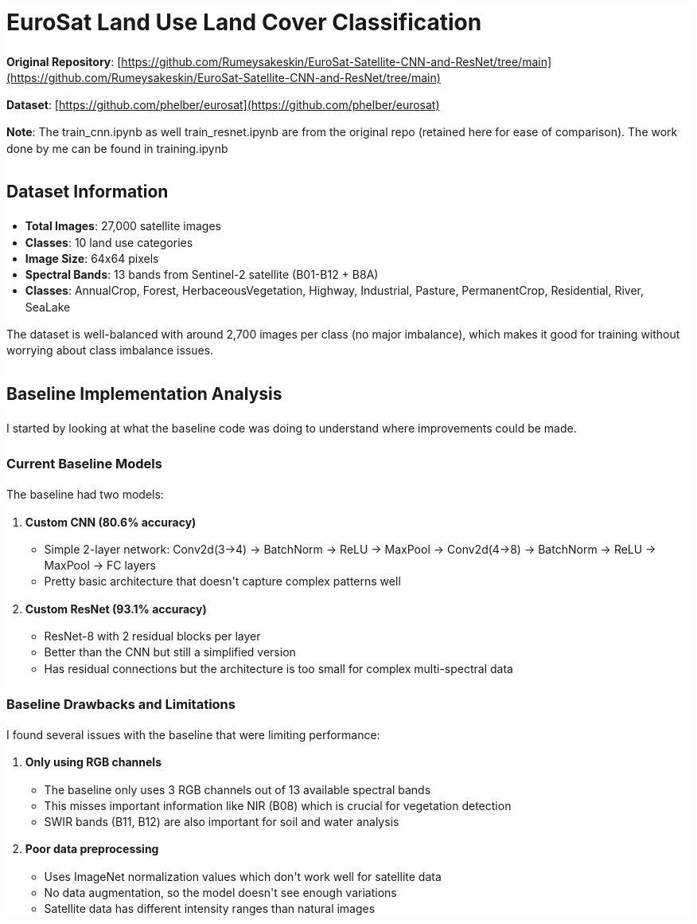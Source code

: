 # EuroSat Land Use Land Cover Classification

**Original Repository**: [https://github.com/Rumeysakeskin/EuroSat-Satellite-CNN-and-ResNet/tree/main](https://github.com/Rumeysakeskin/EuroSat-Satellite-CNN-and-ResNet/tree/main)

**Dataset**: [https://github.com/phelber/eurosat](https://github.com/phelber/eurosat)

**Note**: The train_cnn.ipynb as well train_resnet.ipynb are from the original repo (retained here for ease of comparison). The work done by me can be found in training.ipynb

## Dataset Information

- **Total Images**: 27,000 satellite images
- **Classes**: 10 land use categories
- **Image Size**: 64x64 pixels
- **Spectral Bands**: 13 bands from Sentinel-2 satellite (B01-B12 + B8A)
- **Classes**: AnnualCrop, Forest, HerbaceousVegetation, Highway, Industrial, Pasture, PermanentCrop, Residential, River, SeaLake

The dataset is well-balanced with around 2,700 images per class (no major imbalance), which makes it good for training without worrying about class imbalance issues.

## Baseline Implementation Analysis

I started by looking at what the baseline code was doing to understand where improvements could be made.

### Current Baseline Models

The baseline had two models:

1. **Custom CNN (80.6% accuracy)**
   - Simple 2-layer network: Conv2d(3→4) → BatchNorm → ReLU → MaxPool → Conv2d(4→8) → BatchNorm → ReLU → MaxPool → FC layers
   - Pretty basic architecture that doesn't capture complex patterns well

2. **Custom ResNet (93.1% accuracy)**
   - ResNet-8 with 2 residual blocks per layer
   - Better than the CNN but still a simplified version
   - Has residual connections but the architecture is too small for complex multi-spectral data

### Baseline Drawbacks and Limitations

I found several issues with the baseline that were limiting performance:

1. **Only using RGB channels**
   - The baseline only uses 3 RGB channels out of 13 available spectral bands
   - This misses important information like NIR (B08) which is crucial for vegetation detection
   - SWIR bands (B11, B12) are also important for soil and water analysis

2. **Poor data preprocessing**
   - Uses ImageNet normalization values which don't work well for satellite data
   - No data augmentation, so the model doesn't see enough variations
   - Satellite data has different intensity ranges than natural images
